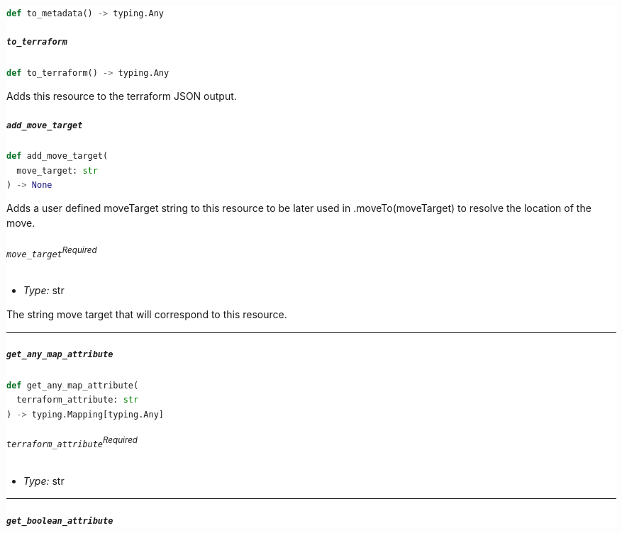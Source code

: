 ```python
def to_metadata() -> typing.Any
```

##### `to_terraform` <a name="to_terraform" id="@cdktf/provider-digitalocean.certificate.Certificate.toTerraform"></a>

```python
def to_terraform() -> typing.Any
```

Adds this resource to the terraform JSON output.

##### `add_move_target` <a name="add_move_target" id="@cdktf/provider-digitalocean.certificate.Certificate.addMoveTarget"></a>

```python
def add_move_target(
  move_target: str
) -> None
```

Adds a user defined moveTarget string to this resource to be later used in .moveTo(moveTarget) to resolve the location of the move.

###### `move_target`<sup>Required</sup> <a name="move_target" id="@cdktf/provider-digitalocean.certificate.Certificate.addMoveTarget.parameter.moveTarget"></a>

- *Type:* str

The string move target that will correspond to this resource.

---

##### `get_any_map_attribute` <a name="get_any_map_attribute" id="@cdktf/provider-digitalocean.certificate.Certificate.getAnyMapAttribute"></a>

```python
def get_any_map_attribute(
  terraform_attribute: str
) -> typing.Mapping[typing.Any]
```

###### `terraform_attribute`<sup>Required</sup> <a name="terraform_attribute" id="@cdktf/provider-digitalocean.certificate.Certificate.getAnyMapAttribute.parameter.terraformAttribute"></a>

- *Type:* str

---

##### `get_boolean_attribute` <a name="get_boolean_attribute" id="@cdktf/provider-digitalocean.certificate.Certificate.getBooleanAttribute"></a>
